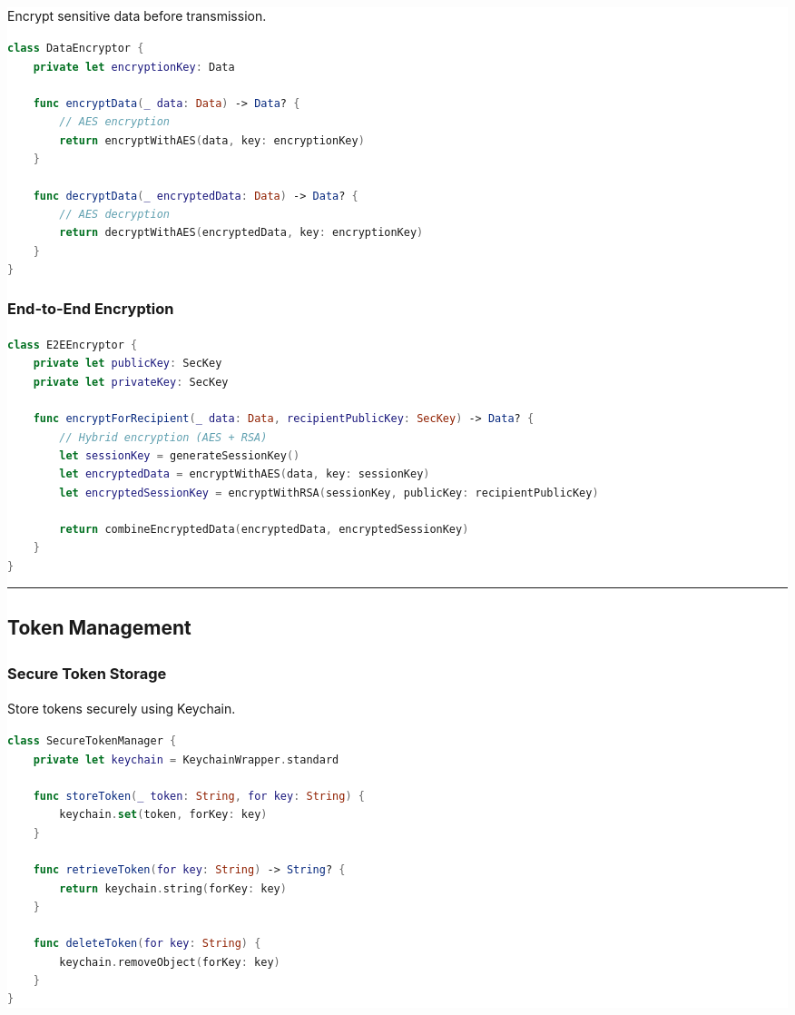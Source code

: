 Encrypt sensitive data before transmission.

```swift
class DataEncryptor {
    private let encryptionKey: Data
    
    func encryptData(_ data: Data) -> Data? {
        // AES encryption
        return encryptWithAES(data, key: encryptionKey)
    }
    
    func decryptData(_ encryptedData: Data) -> Data? {
        // AES decryption
        return decryptWithAES(encryptedData, key: encryptionKey)
    }
}
```

### End-to-End Encryption

```swift
class E2EEncryptor {
    private let publicKey: SecKey
    private let privateKey: SecKey
    
    func encryptForRecipient(_ data: Data, recipientPublicKey: SecKey) -> Data? {
        // Hybrid encryption (AES + RSA)
        let sessionKey = generateSessionKey()
        let encryptedData = encryptWithAES(data, key: sessionKey)
        let encryptedSessionKey = encryptWithRSA(sessionKey, publicKey: recipientPublicKey)
        
        return combineEncryptedData(encryptedData, encryptedSessionKey)
    }
}
```

---

## Token Management

### Secure Token Storage

Store tokens securely using Keychain.

```swift
class SecureTokenManager {
    private let keychain = KeychainWrapper.standard
    
    func storeToken(_ token: String, for key: String) {
        keychain.set(token, forKey: key)
    }
    
    func retrieveToken(for key: String) -> String? {
        return keychain.string(forKey: key)
    }
    
    func deleteToken(for key: String) {
        keychain.removeObject(forKey: key)
    }
}
```
